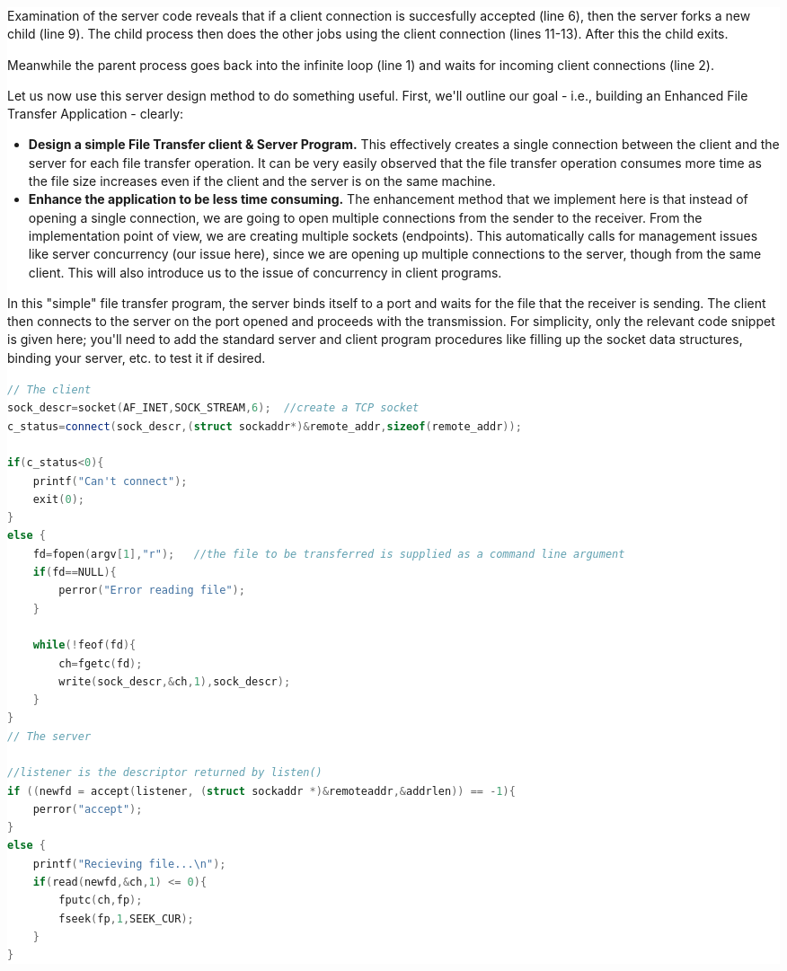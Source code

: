 Examination of the server code reveals that if a client connection is succesfully accepted (line 6), then the server forks a new child (line 9). The child process then does the other jobs using the client connection (lines 11-13). After this the child exits.

Meanwhile the parent process goes back into the infinite loop (line 1) and waits for incoming client connections (line 2).

Let us now use this server design method to do something useful. First, we'll outline our goal - i.e., building an Enhanced File Transfer Application - clearly:

- **Design a simple File Transfer client & Server Program.** This effectively creates a single connection between the client and the server for each file transfer operation. It can be very easily observed that the file transfer operation consumes more time as the file size increases even if the client and the server is on the same machine.
- **Enhance the application to be less time consuming.** The enhancement method that we implement here is that instead of opening a single connection, we are going to open multiple connections from the sender to the receiver. From the implementation point of view, we are creating multiple sockets (endpoints). This automatically calls for management issues like server concurrency (our issue here), since we are opening up multiple connections to the server, though from the same client. This will also introduce us to the issue of concurrency in client programs.

In this "simple" file transfer program, the server binds itself to a port and waits for the file that the receiver is sending. The client then connects to the server on the port opened and proceeds with the transmission. For simplicity, only the relevant code snippet is given here; you'll need to add the standard server and client program procedures like filling up the socket data structures, binding your server, etc. to test it if desired.

```c++
// The client
sock_descr=socket(AF_INET,SOCK_STREAM,6);  //create a TCP socket
c_status=connect(sock_descr,(struct sockaddr*)&remote_addr,sizeof(remote_addr));

if(c_status<0){
	printf("Can't connect");
	exit(0);
}
else {
	fd=fopen(argv[1],"r");   //the file to be transferred is supplied as a command line argument
	if(fd==NULL){
		perror("Error reading file");
	}

	while(!feof(fd){
		ch=fgetc(fd);
		write(sock_descr,&ch,1),sock_descr);
	}
}
// The server

//listener is the descriptor returned by listen()
if ((newfd = accept(listener, (struct sockaddr *)&remoteaddr,&addrlen)) == -1){
	perror("accept");
}
else {
	printf("Recieving file...\n");
	if(read(newfd,&ch,1) <= 0){
		fputc(ch,fp);
        fseek(fp,1,SEEK_CUR);
	}
}
```
